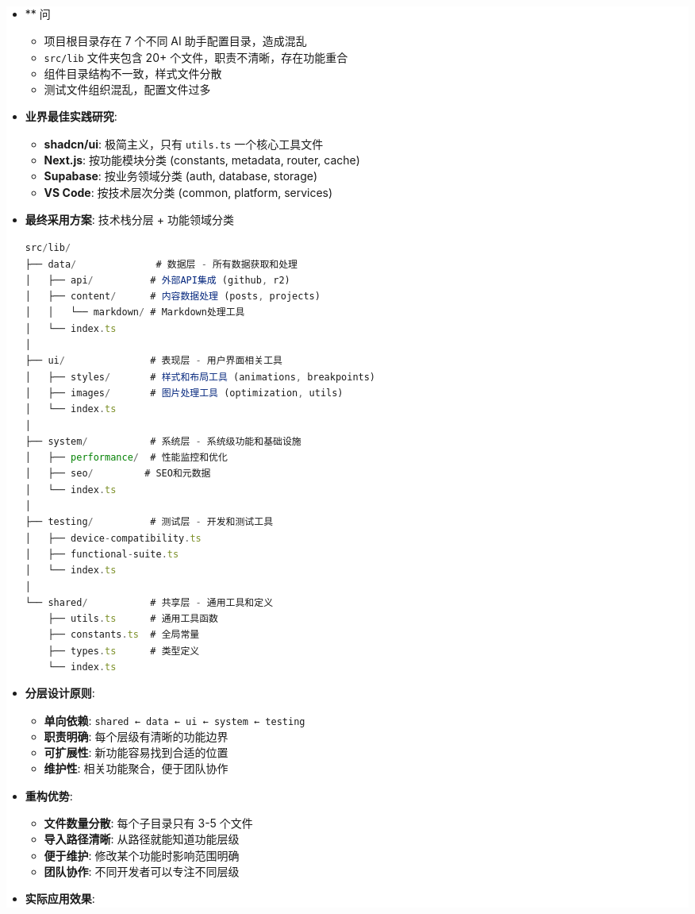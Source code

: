 - \*\* 问
  - 项目根目录存在 7 个不同 AI 助手配置目录，造成混乱
  - `src/lib` 文件夹包含 20+ 个文件，职责不清晰，存在功能重合
  - 组件目录结构不一致，样式文件分散
  - 测试文件组织混乱，配置文件过多
- **业界最佳实践研究**:
  - **shadcn/ui**: 极简主义，只有 `utils.ts` 一个核心工具文件
  - **Next.js**: 按功能模块分类 (constants, metadata, router, cache)
  - **Supabase**: 按业务领域分类 (auth, database, storage)
  - **VS Code**: 按技术层次分类 (common, platform, services)
- **最终采用方案**: 技术栈分层 + 功能领域分类

  ```typescript
  src/lib/
  ├── data/              # 数据层 - 所有数据获取和处理
  │   ├── api/          # 外部API集成 (github, r2)
  │   ├── content/      # 内容数据处理 (posts, projects)
  │   │   └── markdown/ # Markdown处理工具
  │   └── index.ts
  │
  ├── ui/               # 表现层 - 用户界面相关工具
  │   ├── styles/       # 样式和布局工具 (animations, breakpoints)
  │   ├── images/       # 图片处理工具 (optimization, utils)
  │   └── index.ts
  │
  ├── system/           # 系统层 - 系统级功能和基础设施
  │   ├── performance/  # 性能监控和优化
  │   ├── seo/         # SEO和元数据
  │   └── index.ts
  │
  ├── testing/          # 测试层 - 开发和测试工具
  │   ├── device-compatibility.ts
  │   ├── functional-suite.ts
  │   └── index.ts
  │
  └── shared/           # 共享层 - 通用工具和定义
      ├── utils.ts      # 通用工具函数
      ├── constants.ts  # 全局常量
      ├── types.ts      # 类型定义
      └── index.ts
  ```

- **分层设计原则**:
  - **单向依赖**: `shared ← data ← ui ← system ← testing`
  - **职责明确**: 每个层级有清晰的功能边界
  - **可扩展性**: 新功能容易找到合适的位置
  - **维护性**: 相关功能聚合，便于团队协作
- **重构优势**:
  - **文件数量分散**: 每个子目录只有 3-5 个文件
  - **导入路径清晰**: 从路径就能知道功能层级
  - **便于维护**: 修改某个功能时影响范围明确
  - **团队协作**: 不同开发者可以专注不同层级
- **实际应用效果**:

